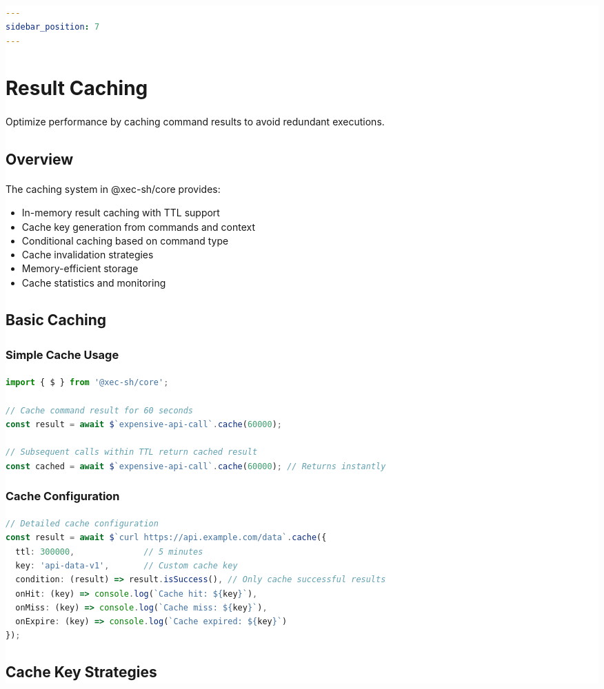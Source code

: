 ```yaml
---
sidebar_position: 7
---
```


# Result Caching

Optimize performance by caching command results to avoid redundant executions.

## Overview

The caching system in @xec-sh/core provides:
- In-memory result caching with TTL support
- Cache key generation from commands and context
- Conditional caching based on command type
- Cache invalidation strategies
- Memory-efficient storage
- Cache statistics and monitoring

## Basic Caching

### Simple Cache Usage

```typescript
import { $ } from '@xec-sh/core';

// Cache command result for 60 seconds
const result = await $`expensive-api-call`.cache(60000);

// Subsequent calls within TTL return cached result
const cached = await $`expensive-api-call`.cache(60000); // Returns instantly
```

### Cache Configuration

```typescript
// Detailed cache configuration
const result = await $`curl https://api.example.com/data`.cache({
  ttl: 300000,              // 5 minutes
  key: 'api-data-v1',       // Custom cache key
  condition: (result) => result.isSuccess(), // Only cache successful results
  onHit: (key) => console.log(`Cache hit: ${key}`),
  onMiss: (key) => console.log(`Cache miss: ${key}`),
  onExpire: (key) => console.log(`Cache expired: ${key}`)
});
```

## Cache Key Strategies

